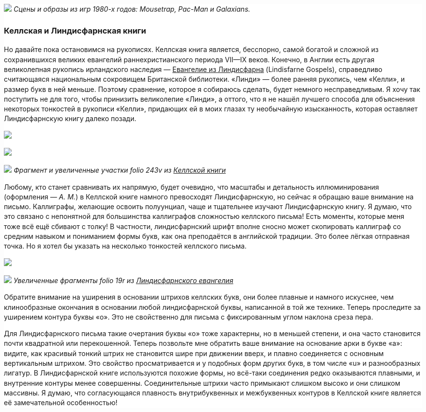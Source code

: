 ![](https://pics.livejournal.com/quillcraft/pic/001935k0)
*Сцены и образы из игр 1980-х годов: Mousetrap, Pac-Man и Galaxians.*

### Келлская и Линдисфарнская книги

Но давайте пока остановимся на рукописях. Келлская книга является, бесспорно, самой богатой и сложной из сохранившихся великих евангелий раннехристианского периода VII—IX веков. Конечно, в Англии есть другая великолепная рукопись ирландского наследия — [Евангелие из Линдисфарна](https://en.wikipedia.org/wiki/Lindisfarne_Gospels) (Lindisfarne Gospels), справедливо считающаяся национальным сокровищем Британской библиотеки. «Линди» — более ранняя рукопись, чем «Келли», и размер букв в ней меньше. Поэтому сравнение, которое я собираюсь сделать, будет немного несправедливым. Я хочу так поступить не для того, чтобы принизить великолепие «Линди», а оттого, что я не нашёл лучшего способа для объяснения некоторых тонкостей в рукописи «Келли», придающих ей в моих глазах ту необычайную изысканность, которая оставляет Линдисфарнскую книгу далеко позади.

![](https://pics.livejournal.com/quillcraft/pic/0019pyr8)

![](https://pics.livejournal.com/quillcraft/pic/0019r6q4)

![](https://pics.livejournal.com/quillcraft/pic/0019q9zk)
*Фрагмент и увеличенные участки folio 243v из [Келлской книги](https://www.codex99.com/typography/37.html)*

Любому, кто станет сравнивать их напрямую, будет очевидно, что масштабы и детальность иллюминирования (оформления — *А. М.*) в Келлской книге намного превосходят Линдисфарнскую, но сейчас я обращаю ваше внимание на письмо. Каллиграфы, желающие освоить полуунциал, чаще и тщательнее изучают Линдисфарнскую книгу. Я думаю, что это связано с непонятной для большинства каллиграфов сложностью келлского письма! Есть моменты, которые меня тоже всё ещё сбивают с толку! В частности, линдисфарнский шрифт вполне сносно может скопировать каллиграф со средним навыком и пониманием формы букв, как она преподаётся в английской традиции. Это более лёгкая отправная точка. Но я хотел бы указать на несколько тонкостей келлского письма.

![](https://pics.livejournal.com/quillcraft/pic/0019hcz7)

![](https://pics.livejournal.com/quillcraft/pic/0019gdwa)
*Увеличенные фрагменты folio 19r из [Линдисфарнского евангелия](https://www.bl.uk/manuscripts/Viewer.aspx?ref=cotton_ms_nero_d_iv_00000_f019r)*

Обратите внимание на уширения в основании штрихов келлских букв, они более плавные и намного искуснее, чем клинообразные окончания в основании любой линдисфарнской буквы, написанной в той же технике. Теперь проследите за уширением контура буквы «o». Это не свойственно для письма с фиксированным углом наклона среза пера.

Для Линдисфарнского письма такие очертания буквы «o» тоже характерны, но в меньшей степени, и она часто становится почти квадратной или перекошенной. Теперь позвольте мне обратить ваше внимание на основание арки в букве «a»: видите, как красивый тонкий штрих не становится шире при движении вверх, и плавно соединяется с основным вертикальным штрихом. Это свойство просматривается и у подобных форм других букв, в том числе «u» и разнообразных лигатур. В Линдисфарнской книге используются похожие формы, но всё-таки соединения редко оказываются плавными, и внутренние контуры менее совершенны. Соединительные штрихи часто примыкают слишком высоко и они слишком массивны. Я думаю, что согласующаяся плавность внутрибуквенных и межбуквенных контуров в Келлcкой книге является её замечательной особенностью!
